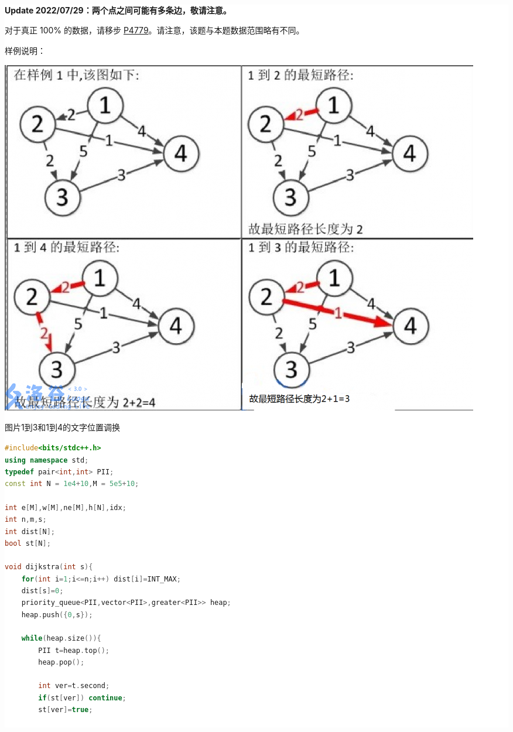 **Update 2022/07/29：两个点之间可能有多条边，敬请注意。**

对于真正 $100\%$ 的数据，请移步 [P4779](https://www.luogu.org/problemnew/show/P4779)。请注意，该题与本题数据范围略有不同。


样例说明：

![](%E5%BA%93/7641.png)

图片1到3和1到4的文字位置调换

```c++
#include<bits/stdc++.h>
using namespace std;
typedef pair<int,int> PII;
const int N = 1e4+10,M = 5e5+10;

int e[M],w[M],ne[M],h[N],idx;
int n,m,s;
int dist[N];
bool st[N];

void dijkstra(int s){
	for(int i=1;i<=n;i++) dist[i]=INT_MAX;
	dist[s]=0;
	priority_queue<PII,vector<PII>,greater<PII>> heap;
	heap.push({0,s});
	
	while(heap.size()){
		PII t=heap.top();
		heap.pop();
		
		int ver=t.second;
		if(st[ver]) continue;
		st[ver]=true;
		
```